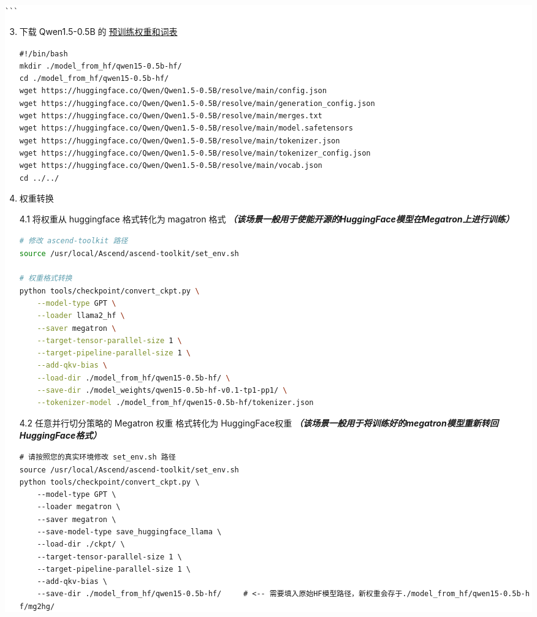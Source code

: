     ```
3. 下载 Qwen1.5-0.5B 的 [预训练权重和词表](https://huggingface.co/Qwen/Qwen1.5-0.5B/tree/main)

    ```shell
    #!/bin/bash
    mkdir ./model_from_hf/qwen15-0.5b-hf/
    cd ./model_from_hf/qwen15-0.5b-hf/
    wget https://huggingface.co/Qwen/Qwen1.5-0.5B/resolve/main/config.json
    wget https://huggingface.co/Qwen/Qwen1.5-0.5B/resolve/main/generation_config.json
    wget https://huggingface.co/Qwen/Qwen1.5-0.5B/resolve/main/merges.txt
    wget https://huggingface.co/Qwen/Qwen1.5-0.5B/resolve/main/model.safetensors
    wget https://huggingface.co/Qwen/Qwen1.5-0.5B/resolve/main/tokenizer.json
    wget https://huggingface.co/Qwen/Qwen1.5-0.5B/resolve/main/tokenizer_config.json
    wget https://huggingface.co/Qwen/Qwen1.5-0.5B/resolve/main/vocab.json
    cd ../../
    ```
4. 权重转换

    4.1 将权重从 huggingface 格式转化为 magatron 格式
    ***（该场景一般用于使能开源的HuggingFace模型在Megatron上进行训练）***

    ```bash
    # 修改 ascend-toolkit 路径
    source /usr/local/Ascend/ascend-toolkit/set_env.sh

    # 权重格式转换
    python tools/checkpoint/convert_ckpt.py \
        --model-type GPT \
        --loader llama2_hf \
        --saver megatron \
        --target-tensor-parallel-size 1 \
        --target-pipeline-parallel-size 1 \
        --add-qkv-bias \
        --load-dir ./model_from_hf/qwen15-0.5b-hf/ \
        --save-dir ./model_weights/qwen15-0.5b-hf-v0.1-tp1-pp1/ \
        --tokenizer-model ./model_from_hf/qwen15-0.5b-hf/tokenizer.json
    ```

    4.2 任意并行切分策略的 Megatron 权重 格式转化为 HuggingFace权重
    ***（该场景一般用于将训练好的megatron模型重新转回HuggingFace格式）***

    ```shell
    # 请按照您的真实环境修改 set_env.sh 路径
    source /usr/local/Ascend/ascend-toolkit/set_env.sh
    python tools/checkpoint/convert_ckpt.py \
        --model-type GPT \
        --loader megatron \
        --saver megatron \
        --save-model-type save_huggingface_llama \
        --load-dir ./ckpt/ \
        --target-tensor-parallel-size 1 \
        --target-pipeline-parallel-size 1 \
        --add-qkv-bias \
        --save-dir ./model_from_hf/qwen15-0.5b-hf/     # <-- 需要填入原始HF模型路径，新权重会存于./model_from_hf/qwen15-0.5b-hf/mg2hg/
    ```
